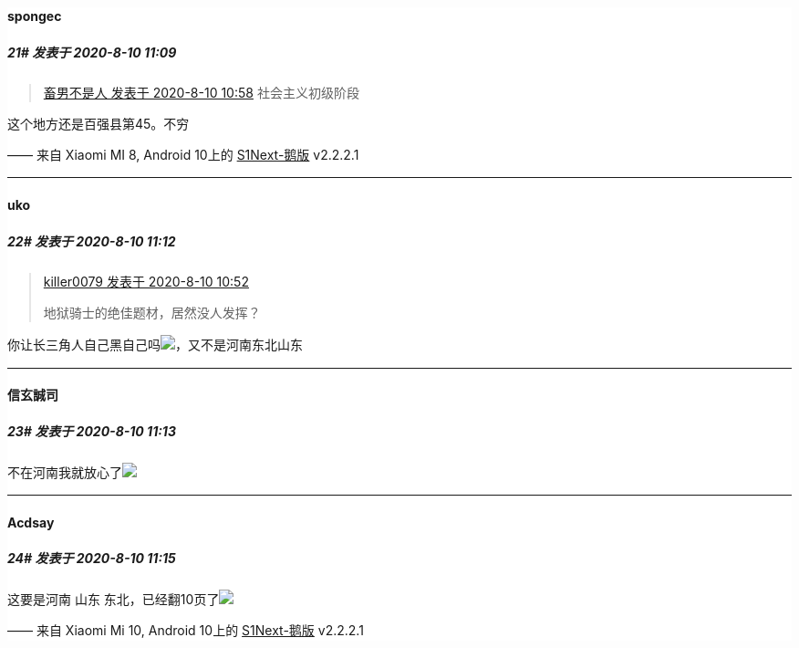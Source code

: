 ####  spongec  
##### 21#       发表于 2020-8-10 11:09



<blockquote><a href="httphttps://bbs.saraba1st.com/2b/forum.php?mod=redirect&amp;goto=findpost&amp;pid=48378132&amp;ptid=1953992" target="_blank">畜男不是人 发表于 2020-8-10 10:58</a>
社会主义初级阶段</blockquote>
这个地方还是百强县第45。不穷

—— 来自 Xiaomi MI 8, Android 10上的 [S1Next-鹅版](https://github.com/ykrank/S1-Next/releases) v2.2.2.1







-----

####  uko  
##### 22#       发表于 2020-8-10 11:12



<blockquote><a href="httphttps://bbs.saraba1st.com/2b/forum.php?mod=redirect&amp;goto=findpost&amp;pid=48378054&amp;ptid=1953992" target="_blank">killer0079 发表于 2020-8-10 10:52</a>

地狱骑士的绝佳题材，居然没人发挥？</blockquote>
你让长三角人自己黑自己吗<img src="https://static.saraba1st.com/image/smiley/face2017/067.png" referrerpolicy="no-referrer">，又不是河南东北山东







-----

####  信玄誠司  
##### 23#       发表于 2020-8-10 11:13




不在河南我就放心了<img src="https://static.saraba1st.com/image/smiley/face2017/034.png" referrerpolicy="no-referrer">







-----

####  Acdsay  
##### 24#       发表于 2020-8-10 11:15




这要是河南 山东 东北，已经翻10页了<img src="https://static.saraba1st.com/image/smiley/face2017/028.png" referrerpolicy="no-referrer">

—— 来自 Xiaomi Mi 10, Android 10上的 [S1Next-鹅版](https://github.com/ykrank/S1-Next/releases) v2.2.2.1
